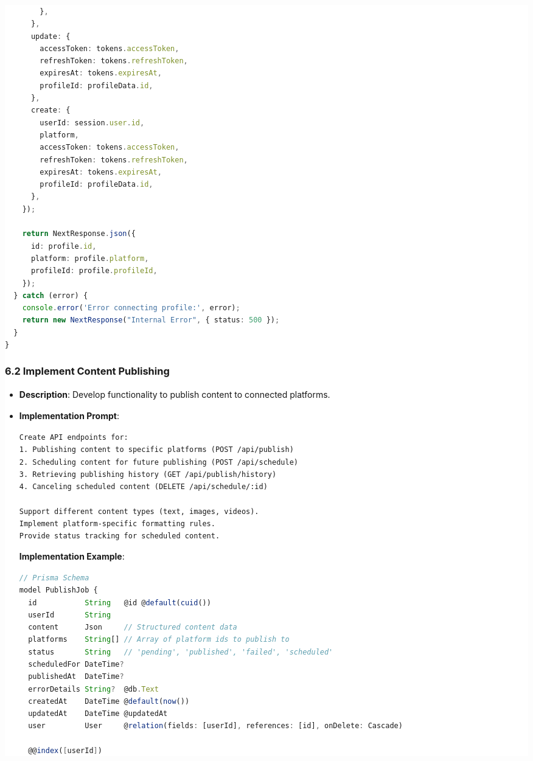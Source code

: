   ```typescript
          },
        },
        update: {
          accessToken: tokens.accessToken,
          refreshToken: tokens.refreshToken,
          expiresAt: tokens.expiresAt,
          profileId: profileData.id,
        },
        create: {
          userId: session.user.id,
          platform,
          accessToken: tokens.accessToken,
          refreshToken: tokens.refreshToken,
          expiresAt: tokens.expiresAt,
          profileId: profileData.id,
        },
      });

      return NextResponse.json({
        id: profile.id,
        platform: profile.platform,
        profileId: profile.profileId,
      });
    } catch (error) {
      console.error('Error connecting profile:', error);
      return new NextResponse("Internal Error", { status: 500 });
    }
  }
  ```

### 6.2 Implement Content Publishing

- **Description**: Develop functionality to publish content to connected platforms.
- **Implementation Prompt**:

  ```
  Create API endpoints for:
  1. Publishing content to specific platforms (POST /api/publish)
  2. Scheduling content for future publishing (POST /api/schedule)
  3. Retrieving publishing history (GET /api/publish/history)
  4. Canceling scheduled content (DELETE /api/schedule/:id)

  Support different content types (text, images, videos).
  Implement platform-specific formatting rules.
  Provide status tracking for scheduled content.
  ```

  **Implementation Example**:

  ```typescript
  // Prisma Schema
  model PublishJob {
    id           String   @id @default(cuid())
    userId       String
    content      Json     // Structured content data
    platforms    String[] // Array of platform ids to publish to
    status       String   // 'pending', 'published', 'failed', 'scheduled'
    scheduledFor DateTime?
    publishedAt  DateTime?
    errorDetails String?  @db.Text
    createdAt    DateTime @default(now())
    updatedAt    DateTime @updatedAt
    user         User     @relation(fields: [userId], references: [id], onDelete: Cascade)

    @@index([userId])
  ```